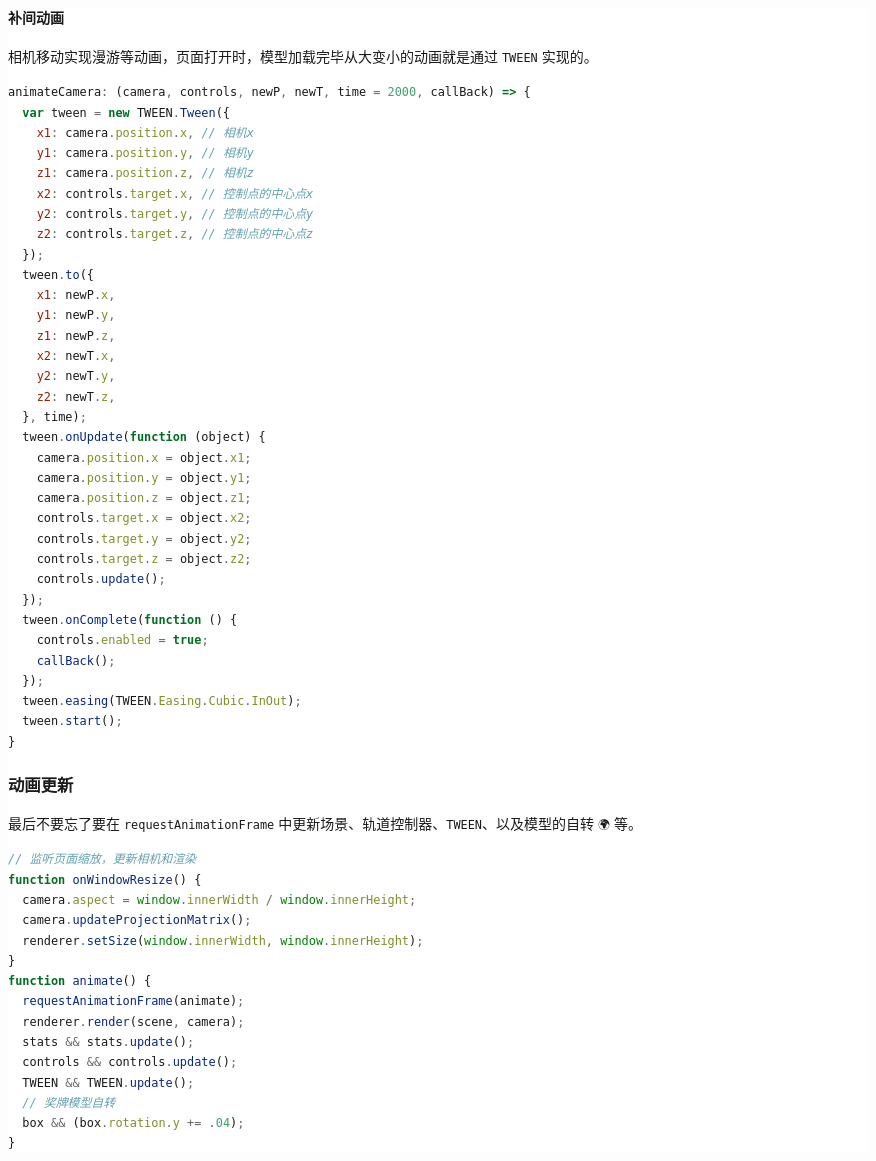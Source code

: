 #### 补间动画

相机移动实现漫游等动画，页面打开时，模型加载完毕从大变小的动画就是通过 `TWEEN` 实现的。

```js
animateCamera: (camera, controls, newP, newT, time = 2000, callBack) => {
  var tween = new TWEEN.Tween({
    x1: camera.position.x, // 相机x
    y1: camera.position.y, // 相机y
    z1: camera.position.z, // 相机z
    x2: controls.target.x, // 控制点的中心点x
    y2: controls.target.y, // 控制点的中心点y
    z2: controls.target.z, // 控制点的中心点z
  });
  tween.to({
    x1: newP.x,
    y1: newP.y,
    z1: newP.z,
    x2: newT.x,
    y2: newT.y,
    z2: newT.z,
  }, time);
  tween.onUpdate(function (object) {
    camera.position.x = object.x1;
    camera.position.y = object.y1;
    camera.position.z = object.z1;
    controls.target.x = object.x2;
    controls.target.y = object.y2;
    controls.target.z = object.z2;
    controls.update();
  });
  tween.onComplete(function () {
    controls.enabled = true;
    callBack();
  });
  tween.easing(TWEEN.Easing.Cubic.InOut);
  tween.start();
}
```

### 动画更新

最后不要忘了要在 `requestAnimationFrame` 中更新场景、轨道控制器、`TWEEN`、以及模型的自转 `🌍` 等。

```js
// 监听页面缩放，更新相机和渲染
function onWindowResize() {
  camera.aspect = window.innerWidth / window.innerHeight;
  camera.updateProjectionMatrix();
  renderer.setSize(window.innerWidth, window.innerHeight);
}
function animate() {
  requestAnimationFrame(animate);
  renderer.render(scene, camera);
  stats && stats.update();
  controls && controls.update();
  TWEEN && TWEEN.update();
  // 奖牌模型自转
  box && (box.rotation.y += .04);
}
```
